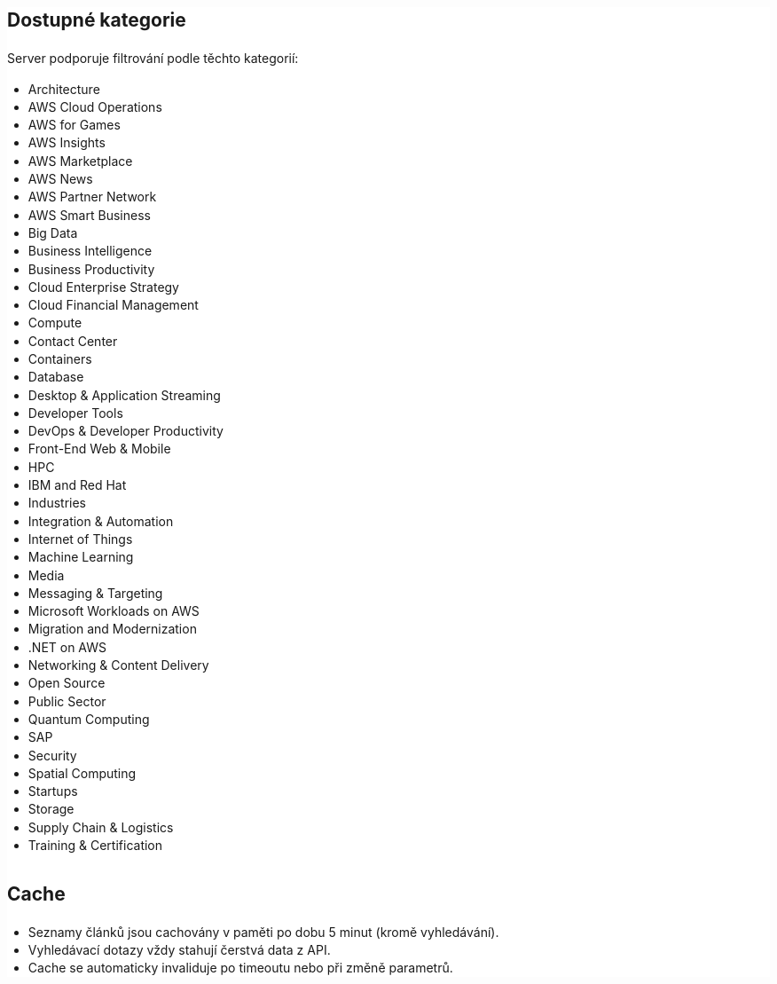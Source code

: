 ## Dostupné kategorie

Server podporuje filtrování podle těchto kategorií:
- Architecture
- AWS Cloud Operations
- AWS for Games
- AWS Insights
- AWS Marketplace
- AWS News
- AWS Partner Network
- AWS Smart Business
- Big Data
- Business Intelligence
- Business Productivity
- Cloud Enterprise Strategy
- Cloud Financial Management
- Compute
- Contact Center
- Containers
- Database
- Desktop & Application Streaming
- Developer Tools
- DevOps & Developer Productivity
- Front-End Web & Mobile
- HPC
- IBM and Red Hat
- Industries
- Integration & Automation
- Internet of Things
- Machine Learning
- Media
- Messaging & Targeting
- Microsoft Workloads on AWS
- Migration and Modernization
- .NET on AWS
- Networking & Content Delivery
- Open Source
- Public Sector
- Quantum Computing
- SAP
- Security
- Spatial Computing
- Startups
- Storage
- Supply Chain & Logistics
- Training & Certification

## Cache

- Seznamy článků jsou cachovány v paměti po dobu 5 minut (kromě vyhledávání).
- Vyhledávací dotazy vždy stahují čerstvá data z API.
- Cache se automaticky invaliduje po timeoutu nebo při změně parametrů.
